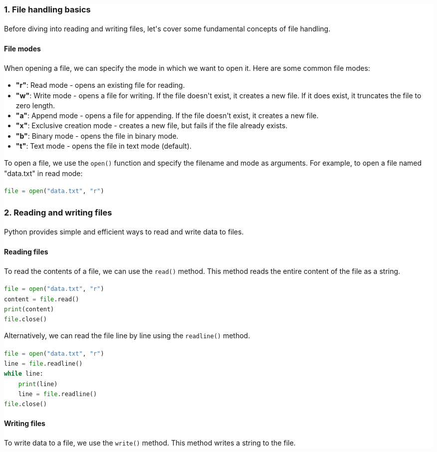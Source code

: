 ### 1. File handling basics

Before diving into reading and writing files, let's cover some fundamental concepts of file handling.

#### File modes

When opening a file, we can specify the mode in which we want to open it. Here are some common file modes:

- **"r"**: Read mode - opens an existing file for reading.
- **"w"**: Write mode - opens a file for writing. If the file doesn't exist, it creates a new file. If it does exist, it truncates the file to zero length.
- **"a"**: Append mode - opens a file for appending. If the file doesn't exist, it creates a new file.
- **"x"**: Exclusive creation mode - creates a new file, but fails if the file already exists.
- **"b"**: Binary mode - opens the file in binary mode.
- **"t"**: Text mode - opens the file in text mode (default).

To open a file, we use the `open()` function and specify the filename and mode as arguments. For example, to open a file named "data.txt" in read mode:

```python
file = open("data.txt", "r")
```

### 2. Reading and writing files

Python provides simple and efficient ways to read and write data to files.

#### Reading files

To read the contents of a file, we can use the `read()` method. This method reads the entire content of the file as a string.

```python
file = open("data.txt", "r")
content = file.read()
print(content)
file.close()
```

Alternatively, we can read the file line by line using the `readline()` method.

```python
file = open("data.txt", "r")
line = file.readline()
while line:
    print(line)
    line = file.readline()
file.close()
```

#### Writing files

To write data to a file, we use the `write()` method. This method writes a string to the file.
